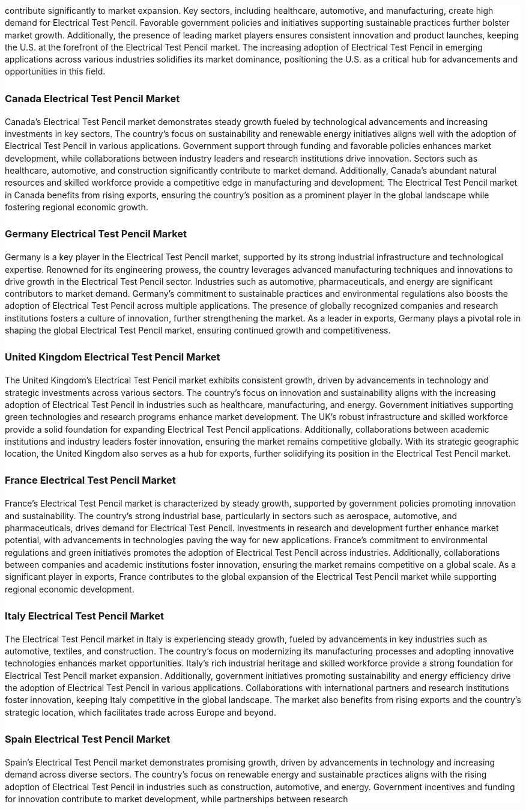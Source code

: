 contribute significantly to market expansion. Key sectors, including healthcare, automotive, and manufacturing, create high demand for Electrical Test Pencil. Favorable government policies and initiatives supporting sustainable practices further bolster market growth. Additionally, the presence of leading market players ensures consistent innovation and product launches, keeping the U.S. at the forefront of the Electrical Test Pencil market. The increasing adoption of Electrical Test Pencil in emerging applications across various industries solidifies its market dominance, positioning the U.S. as a critical hub for advancements and opportunities in this field.</p><h3>Canada Electrical Test Pencil Market</h3><p>Canada&rsquo;s Electrical Test Pencil market demonstrates steady growth fueled by technological advancements and increasing investments in key sectors. The country&rsquo;s focus on sustainability and renewable energy initiatives aligns well with the adoption of Electrical Test Pencil in various applications. Government support through funding and favorable policies enhances market development, while collaborations between industry leaders and research institutions drive innovation. Sectors such as healthcare, automotive, and construction significantly contribute to market demand. Additionally, Canada&rsquo;s abundant natural resources and skilled workforce provide a competitive edge in manufacturing and development. The Electrical Test Pencil market in Canada benefits from rising exports, ensuring the country&rsquo;s position as a prominent player in the global landscape while fostering regional economic growth.</p><h3>Germany Electrical Test Pencil Market</h3><p>Germany is a key player in the Electrical Test Pencil market, supported by its strong industrial infrastructure and technological expertise. Renowned for its engineering prowess, the country leverages advanced manufacturing techniques and innovations to drive growth in the Electrical Test Pencil sector. Industries such as automotive, pharmaceuticals, and energy are significant contributors to market demand. Germany&rsquo;s commitment to sustainable practices and environmental regulations also boosts the adoption of Electrical Test Pencil across multiple applications. The presence of globally recognized companies and research institutions fosters a culture of innovation, further strengthening the market. As a leader in exports, Germany plays a pivotal role in shaping the global Electrical Test Pencil market, ensuring continued growth and competitiveness.</p><h3>United Kingdom Electrical Test Pencil Market</h3><p>The United Kingdom&rsquo;s Electrical Test Pencil market exhibits consistent growth, driven by advancements in technology and strategic investments across various sectors. The country&rsquo;s focus on innovation and sustainability aligns with the increasing adoption of Electrical Test Pencil in industries such as healthcare, manufacturing, and energy. Government initiatives supporting green technologies and research programs enhance market development. The UK&rsquo;s robust infrastructure and skilled workforce provide a solid foundation for expanding Electrical Test Pencil applications. Additionally, collaborations between academic institutions and industry leaders foster innovation, ensuring the market remains competitive globally. With its strategic geographic location, the United Kingdom also serves as a hub for exports, further solidifying its position in the Electrical Test Pencil market.</p><h3>France Electrical Test Pencil Market</h3><p>France&rsquo;s Electrical Test Pencil market is characterized by steady growth, supported by government policies promoting innovation and sustainability. The country&rsquo;s strong industrial base, particularly in sectors such as aerospace, automotive, and pharmaceuticals, drives demand for Electrical Test Pencil. Investments in research and development further enhance market potential, with advancements in technologies paving the way for new applications. France&rsquo;s commitment to environmental regulations and green initiatives promotes the adoption of Electrical Test Pencil across industries. Additionally, collaborations between companies and academic institutions foster innovation, ensuring the market remains competitive on a global scale. As a significant player in exports, France contributes to the global expansion of the Electrical Test Pencil market while supporting regional economic development.</p><h3>Italy Electrical Test Pencil Market</h3><p>The Electrical Test Pencil market in Italy is experiencing steady growth, fueled by advancements in key industries such as automotive, textiles, and construction. The country&rsquo;s focus on modernizing its manufacturing processes and adopting innovative technologies enhances market opportunities. Italy&rsquo;s rich industrial heritage and skilled workforce provide a strong foundation for Electrical Test Pencil market expansion. Additionally, government initiatives promoting sustainability and energy efficiency drive the adoption of Electrical Test Pencil in various applications. Collaborations with international partners and research institutions foster innovation, keeping Italy competitive in the global landscape. The market also benefits from rising exports and the country&rsquo;s strategic location, which facilitates trade across Europe and beyond.</p><h3>Spain Electrical Test Pencil Market</h3><p>Spain&rsquo;s Electrical Test Pencil market demonstrates promising growth, driven by advancements in technology and increasing demand across diverse sectors. The country&rsquo;s focus on renewable energy and sustainable practices aligns with the rising adoption of Electrical Test Pencil in industries such as construction, automotive, and energy. Government incentives and funding for innovation contribute to market development, while partnerships between research